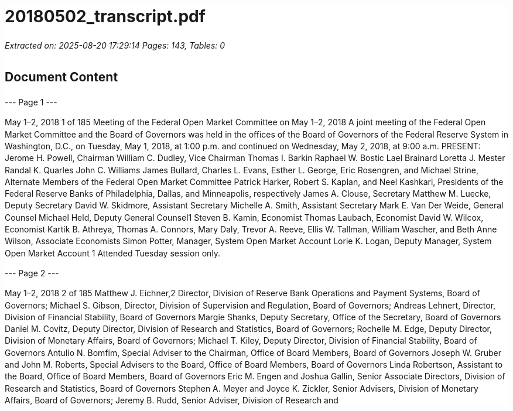 # 20180502_transcript.pdf

*Extracted on: 2025-08-20 17:29:14*
*Pages: 143, Tables: 0*

## Document Content

--- Page 1 ---

May 1–2, 2018 1 of 185
Meeting of the Federal Open Market Committee on
May 1–2, 2018
A joint meeting of the Federal Open Market Committee and the Board of Governors was
held in the offices of the Board of Governors of the Federal Reserve System in Washington, D.C.,
on Tuesday, May 1, 2018, at 1:00 p.m. and continued on Wednesday, May 2, 2018, at 9:00 a.m.
PRESENT:
Jerome H. Powell, Chairman
William C. Dudley, Vice Chairman
Thomas I. Barkin
Raphael W. Bostic
Lael Brainard
Loretta J. Mester
Randal K. Quarles
John C. Williams
James Bullard, Charles L. Evans, Esther L. George, Eric Rosengren, and Michael Strine,
Alternate Members of the Federal Open Market Committee
Patrick Harker, Robert S. Kaplan, and Neel Kashkari, Presidents of the Federal Reserve
Banks of Philadelphia, Dallas, and Minneapolis, respectively
James A. Clouse, Secretary
Matthew M. Luecke, Deputy Secretary
David W. Skidmore, Assistant Secretary
Michelle A. Smith, Assistant Secretary
Mark E. Van Der Weide, General Counsel
Michael Held, Deputy General Counsel1
Steven B. Kamin, Economist
Thomas Laubach, Economist
David W. Wilcox, Economist
Kartik B. Athreya, Thomas A. Connors, Mary Daly, Trevor A. Reeve, Ellis W. Tallman,
William Wascher, and Beth Anne Wilson, Associate Economists
Simon Potter, Manager, System Open Market Account
Lorie K. Logan, Deputy Manager, System Open Market Account
1 Attended Tuesday session only.

--- Page 2 ---

May 1–2, 2018 2 of 185
Matthew J. Eichner,2 Director, Division of Reserve Bank Operations and Payment
Systems, Board of Governors; Michael S. Gibson, Director, Division of Supervision and
Regulation, Board of Governors; Andreas Lehnert, Director, Division of Financial
Stability, Board of Governors
Margie Shanks, Deputy Secretary, Office of the Secretary, Board of Governors
Daniel M. Covitz, Deputy Director, Division of Research and Statistics, Board of
Governors; Rochelle M. Edge, Deputy Director, Division of Monetary Affairs, Board of
Governors; Michael T. Kiley, Deputy Director, Division of Financial Stability, Board of
Governors
Antulio N. Bomfim, Special Adviser to the Chairman, Office of Board Members, Board
of Governors
Joseph W. Gruber and John M. Roberts, Special Advisers to the Board, Office of Board
Members, Board of Governors
Linda Robertson, Assistant to the Board, Office of Board Members, Board of Governors
Eric M. Engen and Joshua Gallin, Senior Associate Directors, Division of Research and
Statistics, Board of Governors
Stephen A. Meyer and Joyce K. Zickler, Senior Advisers, Division of Monetary Affairs,
Board of Governors; Jeremy B. Rudd, Senior Adviser, Division of Research and